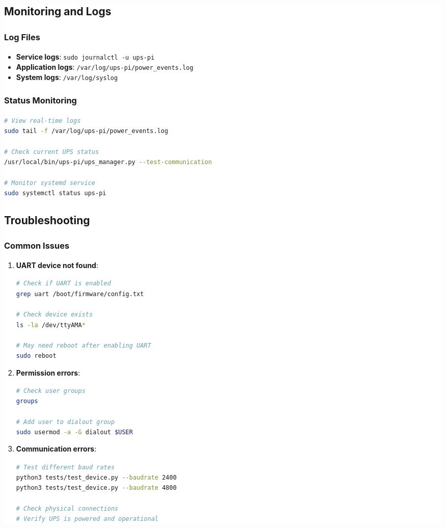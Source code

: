 ## Monitoring and Logs

### Log Files

- **Service logs**: `sudo journalctl -u ups-pi`
- **Application logs**: `/var/log/ups-pi/power_events.log`
- **System logs**: `/var/log/syslog`

### Status Monitoring

```bash
# View real-time logs
sudo tail -f /var/log/ups-pi/power_events.log

# Check current UPS status
/usr/local/bin/ups-pi/ups_manager.py --test-communication

# Monitor systemd service
sudo systemctl status ups-pi
```

## Troubleshooting

### Common Issues

1. **UART device not found**:
   ```bash
   # Check if UART is enabled
   grep uart /boot/firmware/config.txt
   
   # Check device exists
   ls -la /dev/ttyAMA*
   
   # May need reboot after enabling UART
   sudo reboot
   ```

2. **Permission errors**:
   ```bash
   # Check user groups
   groups
   
   # Add user to dialout group
   sudo usermod -a -G dialout $USER
   ```

3. **Communication errors**:
   ```bash
   # Test different baud rates
   python3 tests/test_device.py --baudrate 2400
   python3 tests/test_device.py --baudrate 4800
   
   # Check physical connections
   # Verify UPS is powered and operational
   ```
